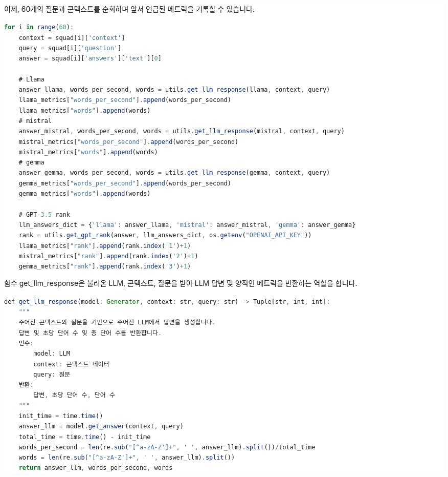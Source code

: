 
<ins class="adsbygoogle"
     style="display:block"
     data-ad-client="ca-pub-4877378276818686"
     data-ad-slot="1898504329"
     data-ad-format="auto"
     data-full-width-responsive="true"></ins>

<script>
     (adsbygoogle = window.adsbygoogle || []).push({});
</script>

이제, 60개의 질문과 콘텍스트를 순회하며 앞서 언급된 메트릭을 기록할 수 있습니다.

```js
for i in range(60):
    context = squad[i]['context']
    query = squad[i]['question']
    answer = squad[i]['answers']['text'][0]

    # Llama
    answer_llama, words_per_second, words = utils.get_llm_response(llama, context, query)
    llama_metrics["words_per_second"].append(words_per_second)
    llama_metrics["words"].append(words)
    # mistral
    answer_mistral, words_per_second, words = utils.get_llm_response(mistral, context, query)
    mistral_metrics["words_per_second"].append(words_per_second)
    mistral_metrics["words"].append(words)
    # gemma
    answer_gemma, words_per_second, words = utils.get_llm_response(gemma, context, query)
    gemma_metrics["words_per_second"].append(words_per_second)
    gemma_metrics["words"].append(words)

    # GPT-3.5 rank
    llm_answers_dict = {'llama': answer_llama, 'mistral': answer_mistral, 'gemma': answer_gemma}
    rank = utils.get_gpt_rank(answer, llm_answers_dict, os.getenv("OPENAI_API_KEY"))
    llama_metrics["rank"].append(rank.index('1')+1)
    mistral_metrics["rank"].append(rank.index('2')+1)
    gemma_metrics["rank"].append(rank.index('3')+1)
```

함수 get_llm_response은 불러온 LLM, 콘텍스트, 질문을 받아 LLM 답변 및 양적인 메트릭을 반환하는 역할을 합니다.

```js
def get_llm_response(model: Generator, context: str, query: str) -> Tuple[str, int, int]:
    """
    주어진 콘텍스트와 질문을 기반으로 주어진 LLM에서 답변을 생성합니다.
    답변 및 초당 단어 수 및 총 단어 수를 반환합니다.
    인수:
        model: LLM
        context: 콘텍스트 데이터
        query: 질문
    반환:
        답변, 초당 단어 수, 단어 수
    """
    init_time = time.time()
    answer_llm = model.get_answer(context, query)
    total_time = time.time() - init_time
    words_per_second = len(re.sub("[^a-zA-Z']+", ' ', answer_llm).split())/total_time
    words = len(re.sub("[^a-zA-Z']+", ' ', answer_llm).split())
    return answer_llm, words_per_second, words
```
